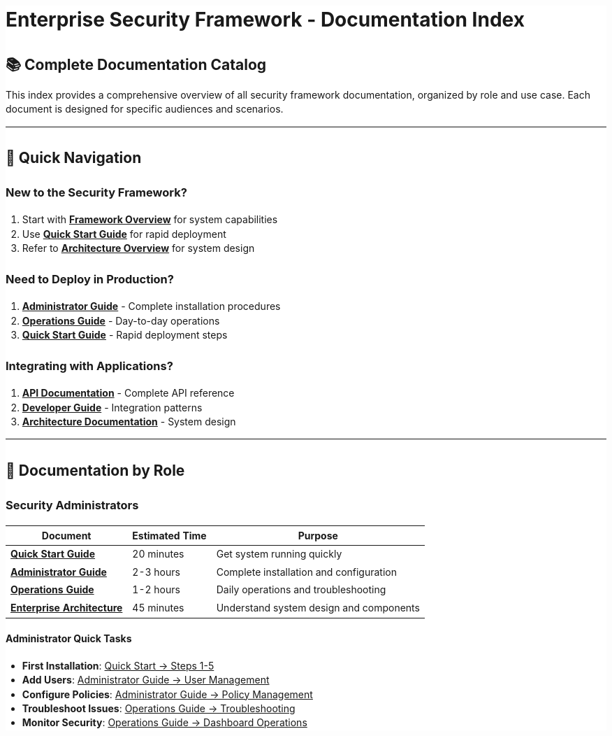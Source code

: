 # Enterprise Security Framework - Documentation Index

## 📚 Complete Documentation Catalog

This index provides a comprehensive overview of all security framework documentation, organized by role and use case. Each document is designed for specific audiences and scenarios.

---

## 🚀 Quick Navigation

### New to the Security Framework?
1. Start with **[Framework Overview](README.md)** for system capabilities
2. Use **[Quick Start Guide](SECURITY_QUICK_START_GUIDE.md)** for rapid deployment
3. Refer to **[Architecture Overview](ENTERPRISE_SECURITY_ARCHITECTURE.md)** for system design

### Need to Deploy in Production?
1. **[Administrator Guide](SECURITY_ADMINISTRATOR_GUIDE.md)** - Complete installation procedures
2. **[Operations Guide](SECURITY_OPERATIONS_GUIDE.md)** - Day-to-day operations
3. **[Quick Start Guide](SECURITY_QUICK_START_GUIDE.md)** - Rapid deployment steps

### Integrating with Applications?
1. **[API Documentation](SECURITY_API_DOCUMENTATION.md)** - Complete API reference
2. **[Developer Guide](SECURITY_DEVELOPER_GUIDE.md)** - Integration patterns
3. **[Architecture Documentation](ENTERPRISE_SECURITY_ARCHITECTURE.md)** - System design

---

## 📖 Documentation by Role

### Security Administrators
| Document | Estimated Time | Purpose |
|----------|---------------|---------|
| **[Quick Start Guide](SECURITY_QUICK_START_GUIDE.md)** | 20 minutes | Get system running quickly |
| **[Administrator Guide](SECURITY_ADMINISTRATOR_GUIDE.md)** | 2-3 hours | Complete installation and configuration |
| **[Operations Guide](SECURITY_OPERATIONS_GUIDE.md)** | 1-2 hours | Daily operations and troubleshooting |
| **[Enterprise Architecture](ENTERPRISE_SECURITY_ARCHITECTURE.md)** | 45 minutes | Understand system design and components |

#### Administrator Quick Tasks
- **First Installation**: [Quick Start → Steps 1-5](SECURITY_QUICK_START_GUIDE.md#15-minute-installation)
- **Add Users**: [Administrator Guide → User Management](SECURITY_ADMINISTRATOR_GUIDE.md#user-and-access-management)
- **Configure Policies**: [Administrator Guide → Policy Management](SECURITY_ADMINISTRATOR_GUIDE.md#policy-management)
- **Troubleshoot Issues**: [Operations Guide → Troubleshooting](SECURITY_OPERATIONS_GUIDE.md#troubleshooting-guide)
- **Monitor Security**: [Operations Guide → Dashboard Operations](SECURITY_OPERATIONS_GUIDE.md#security-dashboard-operations)
